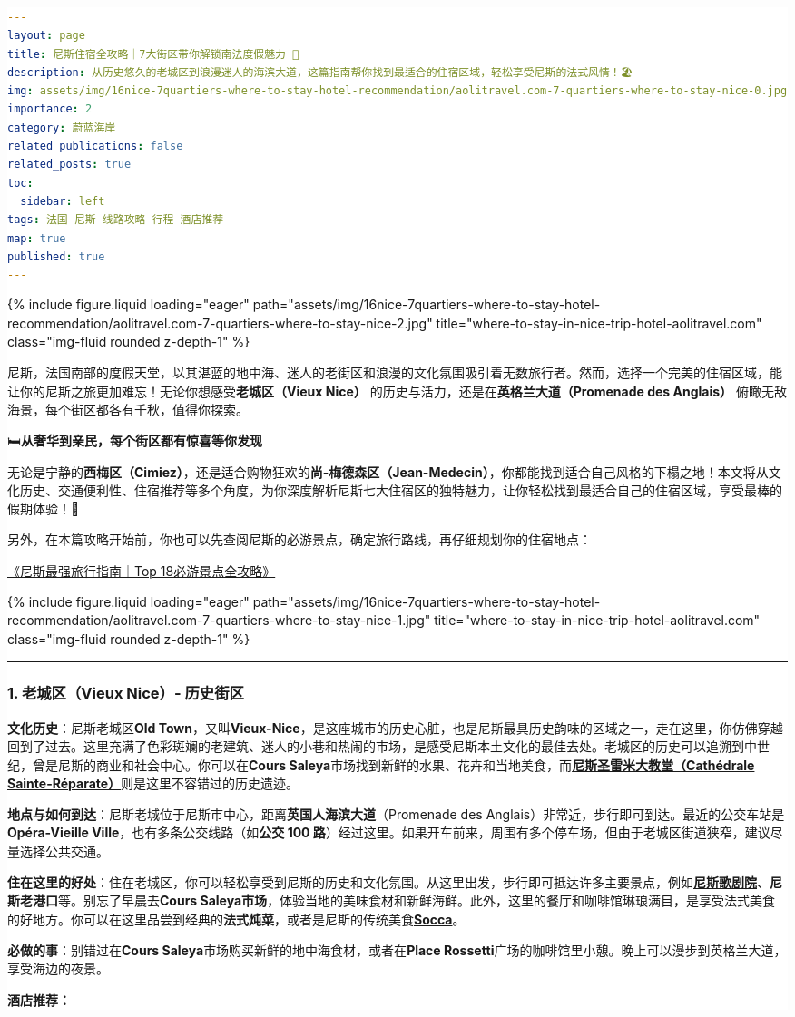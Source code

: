 ```yaml
---
layout: page
title: 尼斯住宿全攻略｜7大街区带你解锁南法度假魅力 🌊
description: 从历史悠久的老城区到浪漫迷人的海滨大道，这篇指南帮你找到最适合的住宿区域，轻松享受尼斯的法式风情！🏖️
img: assets/img/16nice-7quartiers-where-to-stay-hotel-recommendation/aolitravel.com-7-quartiers-where-to-stay-nice-0.jpg
importance: 2
category: 蔚蓝海岸
related_publications: false
related_posts: true
toc:
  sidebar: left
tags: 法国 尼斯 线路攻略 行程 酒店推荐
map: true
published: true
---
```

{% include figure.liquid loading="eager" path="assets/img/16nice-7quartiers-where-to-stay-hotel-recommendation/aolitravel.com-7-quartiers-where-to-stay-nice-2.jpg" title="where-to-stay-in-nice-trip-hotel-aolitravel.com" class="img-fluid rounded z-depth-1" %}

尼斯，法国南部的度假天堂，以其湛蓝的地中海、迷人的老街区和浪漫的文化氛围吸引着无数旅行者。然而，选择一个完美的住宿区域，能让你的尼斯之旅更加难忘！无论你想感受**老城区（Vieux Nice）** 的历史与活力，还是在**英格兰大道（Promenade des Anglais）** 俯瞰无敌海景，每个街区都各有千秋，值得你探索。

🛏️**从奢华到亲民，每个街区都有惊喜等你发现**

无论是宁静的**西梅区（Cimiez）**，还是适合购物狂欢的**尚-梅德森区（Jean-Medecin）**，你都能找到适合自己风格的下榻之地！本文将从文化历史、交通便利性、住宿推荐等多个角度，为你深度解析尼斯七大住宿区的独特魅力，让你轻松找到最适合自己的住宿区域，享受最棒的假期体验！🌟

另外，在本篇攻略开始前，你也可以先查阅尼斯的必游景点，确定旅行路线，再仔细规划你的住宿地点：

[《尼斯最强旅行指南｜Top 18必游景点全攻略》](https://aolitravel.com/south-of-france/nice-top-18-things-to-do/)

{% include figure.liquid loading="eager" path="assets/img/16nice-7quartiers-where-to-stay-hotel-recommendation/aolitravel.com-7-quartiers-where-to-stay-nice-1.jpg" title="where-to-stay-in-nice-trip-hotel-aolitravel.com" class="img-fluid rounded z-depth-1" %}

---

### 1. 老城区（Vieux Nice）- 历史街区

**文化历史**：尼斯老城区**Old Town**，又叫**Vieux-Nice**，是这座城市的历史心脏，也是尼斯最具历史韵味的区域之一，走在这里，你仿佛穿越回到了过去。这里充满了色彩斑斓的老建筑、迷人的小巷和热闹的市场，是感受尼斯本土文化的最佳去处。老城区的历史可以追溯到中世纪，曾是尼斯的商业和社会中心。你可以在**Cours Saleya**市场找到新鲜的水果、花卉和当地美食，而[**尼斯圣雷米大教堂（Cathédrale Sainte-Réparate）**](https://cathedrale-nice.fr/)则是这里不容错过的历史遗迹。

**地点与如何到达**：尼斯老城位于尼斯市中心，距离**英国人海滨大道**（Promenade des Anglais）非常近，步行即可到达。最近的公交车站是**Opéra-Vieille Ville**，也有多条公交线路（如**公交 100 路**）经过这里。如果开车前来，周围有多个停车场，但由于老城区街道狭窄，建议尽量选择公共交通。

**住在这里的好处**：住在老城区，你可以轻松享受到尼斯的历史和文化氛围。从这里出发，步行即可抵达许多主要景点，例如[**尼斯歌剧院**](https://www.opera-nice.org/en)、**尼斯老港口**等。别忘了早晨去**Cours Saleya市场**，体验当地的美味食材和新鲜海鲜。此外，这里的餐厅和咖啡馆琳琅满目，是享受法式美食的好地方。你可以在这里品尝到经典的**法式炖菜**，或者是尼斯的传统美食[**Socca**](https://fr.wikipedia.org/wiki/Socca)。

**必做的事**：别错过在**Cours Saleya**市场购买新鲜的地中海食材，或者在**Place Rossetti**广场的咖啡馆里小憩。晚上可以漫步到英格兰大道，享受海边的夜景。

**酒店推荐：**
